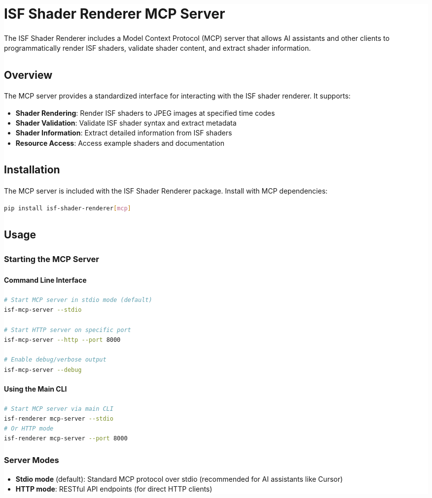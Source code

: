 # ISF Shader Renderer MCP Server

The ISF Shader Renderer includes a Model Context Protocol (MCP) server that allows AI assistants and other clients to programmatically render ISF shaders, validate shader content, and extract shader information.

## Overview

The MCP server provides a standardized interface for interacting with the ISF shader renderer. It supports:
- **Shader Rendering**: Render ISF shaders to JPEG images at specified time codes
- **Shader Validation**: Validate ISF shader syntax and extract metadata
- **Shader Information**: Extract detailed information from ISF shaders
- **Resource Access**: Access example shaders and documentation

## Installation

The MCP server is included with the ISF Shader Renderer package. Install with MCP dependencies:

```bash
pip install isf-shader-renderer[mcp]
```

## Usage

### Starting the MCP Server

#### Command Line Interface

```bash
# Start MCP server in stdio mode (default)
isf-mcp-server --stdio

# Start HTTP server on specific port
isf-mcp-server --http --port 8000

# Enable debug/verbose output
isf-mcp-server --debug
```

#### Using the Main CLI

```bash
# Start MCP server via main CLI
isf-renderer mcp-server --stdio
# Or HTTP mode
isf-renderer mcp-server --port 8000
```

### Server Modes
- **Stdio mode** (default): Standard MCP protocol over stdio (recommended for AI assistants like Cursor)
- **HTTP mode**: RESTful API endpoints (for direct HTTP clients)
